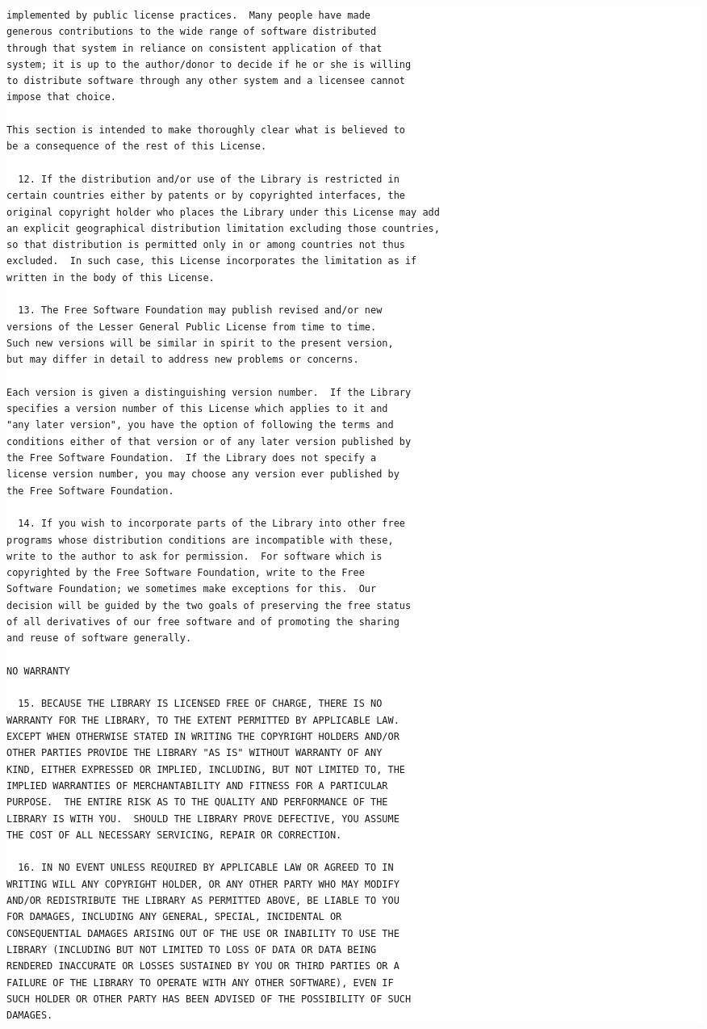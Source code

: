 ```
implemented by public license practices.  Many people have made
generous contributions to the wide range of software distributed
through that system in reliance on consistent application of that
system; it is up to the author/donor to decide if he or she is willing
to distribute software through any other system and a licensee cannot
impose that choice.

This section is intended to make thoroughly clear what is believed to
be a consequence of the rest of this License.

  12. If the distribution and/or use of the Library is restricted in
certain countries either by patents or by copyrighted interfaces, the
original copyright holder who places the Library under this License may add
an explicit geographical distribution limitation excluding those countries,
so that distribution is permitted only in or among countries not thus
excluded.  In such case, this License incorporates the limitation as if
written in the body of this License.

  13. The Free Software Foundation may publish revised and/or new
versions of the Lesser General Public License from time to time.
Such new versions will be similar in spirit to the present version,
but may differ in detail to address new problems or concerns.

Each version is given a distinguishing version number.  If the Library
specifies a version number of this License which applies to it and
"any later version", you have the option of following the terms and
conditions either of that version or of any later version published by
the Free Software Foundation.  If the Library does not specify a
license version number, you may choose any version ever published by
the Free Software Foundation.

  14. If you wish to incorporate parts of the Library into other free
programs whose distribution conditions are incompatible with these,
write to the author to ask for permission.  For software which is
copyrighted by the Free Software Foundation, write to the Free
Software Foundation; we sometimes make exceptions for this.  Our
decision will be guided by the two goals of preserving the free status
of all derivatives of our free software and of promoting the sharing
and reuse of software generally.

NO WARRANTY

  15. BECAUSE THE LIBRARY IS LICENSED FREE OF CHARGE, THERE IS NO
WARRANTY FOR THE LIBRARY, TO THE EXTENT PERMITTED BY APPLICABLE LAW.
EXCEPT WHEN OTHERWISE STATED IN WRITING THE COPYRIGHT HOLDERS AND/OR
OTHER PARTIES PROVIDE THE LIBRARY "AS IS" WITHOUT WARRANTY OF ANY
KIND, EITHER EXPRESSED OR IMPLIED, INCLUDING, BUT NOT LIMITED TO, THE
IMPLIED WARRANTIES OF MERCHANTABILITY AND FITNESS FOR A PARTICULAR
PURPOSE.  THE ENTIRE RISK AS TO THE QUALITY AND PERFORMANCE OF THE
LIBRARY IS WITH YOU.  SHOULD THE LIBRARY PROVE DEFECTIVE, YOU ASSUME
THE COST OF ALL NECESSARY SERVICING, REPAIR OR CORRECTION.

  16. IN NO EVENT UNLESS REQUIRED BY APPLICABLE LAW OR AGREED TO IN
WRITING WILL ANY COPYRIGHT HOLDER, OR ANY OTHER PARTY WHO MAY MODIFY
AND/OR REDISTRIBUTE THE LIBRARY AS PERMITTED ABOVE, BE LIABLE TO YOU
FOR DAMAGES, INCLUDING ANY GENERAL, SPECIAL, INCIDENTAL OR
CONSEQUENTIAL DAMAGES ARISING OUT OF THE USE OR INABILITY TO USE THE
LIBRARY (INCLUDING BUT NOT LIMITED TO LOSS OF DATA OR DATA BEING
RENDERED INACCURATE OR LOSSES SUSTAINED BY YOU OR THIRD PARTIES OR A
FAILURE OF THE LIBRARY TO OPERATE WITH ANY OTHER SOFTWARE), EVEN IF
SUCH HOLDER OR OTHER PARTY HAS BEEN ADVISED OF THE POSSIBILITY OF SUCH
DAMAGES.

```